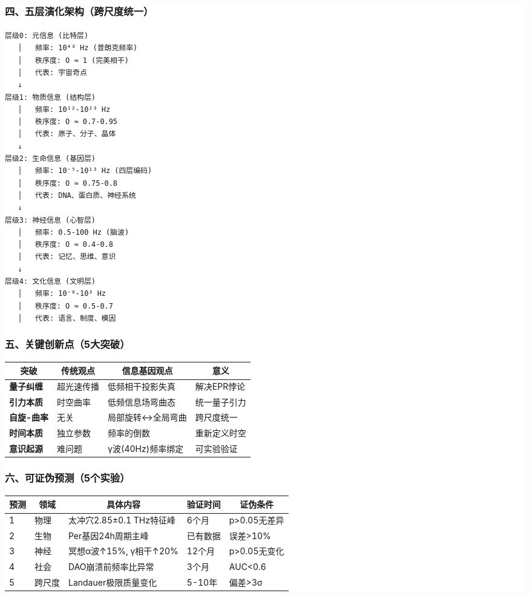 ### 四、五层演化架构（跨尺度统一）

```
层级0: 元信息 (比特层)
   │   频率: 10⁴³ Hz (普朗克频率)
   │   秩序度: O ≈ 1 (完美相干)
   │   代表: 宇宙奇点
   ↓
层级1: 物质信息 (结构层)
   │   频率: 10¹²-10²³ Hz
   │   秩序度: O ≈ 0.7-0.95
   │   代表: 原子、分子、晶体
   ↓
层级2: 生命信息 (基因层)
   │   频率: 10⁻⁵-10¹³ Hz (四层编码)
   │   秩序度: O ≈ 0.75-0.8
   │   代表: DNA、蛋白质、神经系统
   ↓
层级3: 神经信息 (心智层)
   │   频率: 0.5-100 Hz (脑波)
   │   秩序度: O ≈ 0.4-0.8
   │   代表: 记忆、思维、意识
   ↓
层级4: 文化信息 (文明层)
   │   频率: 10⁻⁸-10³ Hz
   │   秩序度: O ≈ 0.5-0.7
   │   代表: 语言、制度、模因
```

### 五、关键创新点（5大突破）

| 突破 | 传统观点 | 信息基因观点 | 意义 |
|------|----------|--------------|------|
| **量子纠缠** | 超光速传播 | 低频相干投影失真 | 解决EPR悖论 |
| **引力本质** | 时空曲率 | 低频信息场弯曲态 | 统一量子引力 |
| **自旋-曲率** | 无关 | 局部旋转↔全局弯曲 | 跨尺度统一 |
| **时间本质** | 独立参数 | 频率的倒数 | 重新定义时空 |
| **意识起源** | 难问题 | γ波(40Hz)频率绑定 | 可实验验证 |

### 六、可证伪预测（5个实验）

| 预测 | 领域 | 具体内容 | 验证时间 | 证伪条件 |
|------|------|----------|----------|----------|
| 1 | 物理 | 太冲穴2.85±0.1 THz特征峰 | 6个月 | p>0.05无差异 |
| 2 | 生物 | Per基因24h周期主峰 | 已有数据 | 误差>10% |
| 3 | 神经 | 冥想α波↑15%, γ相干↑20% | 12个月 | p>0.05无变化 |
| 4 | 社会 | DAO崩溃前频率比异常 | 3个月 | AUC<0.6 |
| 5 | 跨尺度 | Landauer极限质量变化 | 5-10年 | 偏差>3σ |
